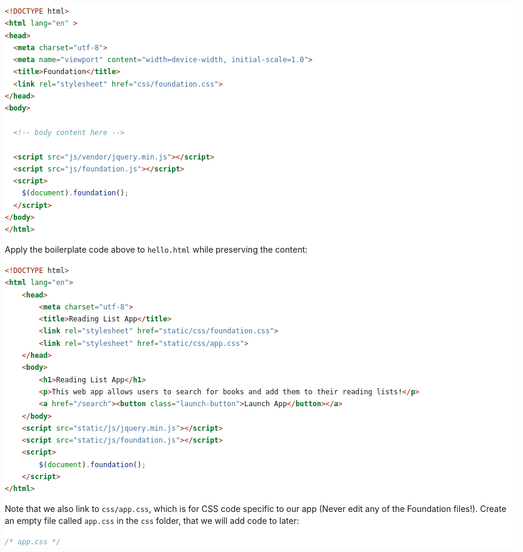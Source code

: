 ```html
<!DOCTYPE html> 
<html lang="en" > 
<head> 
  <meta charset="utf-8"> 
  <meta name="viewport" content="width=device-width, initial-scale=1.0"> 
  <title>Foundation</title> 
  <link rel="stylesheet" href="css/foundation.css"> 
</head> 
<body> 
  
  <!-- body content here --> 

  <script src="js/vendor/jquery.min.js"></script> 
  <script src="js/foundation.js"></script> 
  <script> 
  	$(document).foundation(); 
  </script> 
</body> 
</html>
```

Apply the boilerplate code above to `hello.html` while preserving the content:


```html
<!DOCTYPE html>
<html lang="en">
	<head>
		<meta charset="utf-8">
		<title>Reading List App</title>
		<link rel="stylesheet" href="static/css/foundation.css">
  		<link rel="stylesheet" href="static/css/app.css">
	</head>
	<body>
		<h1>Reading List App</h1>
		<p>This web app allows users to search for books and add them to their reading lists!</p>
		<a href="/search"><button class="launch-button">Launch App</button></a>	
	</body>
	<script src="static/js/jquery.min.js"></script>
	<script src="static/js/foundation.js"></script>
	<script> 
    	$(document).foundation(); 
  	</script> 
</html>
```

Note that we also link to `css/app.css`, which is for CSS code specific to our app (Never edit any of the Foundation files!).  Create an empty file called `app.css` in the `css` folder, that we will add code to later:

```css
/* app.css */
```
